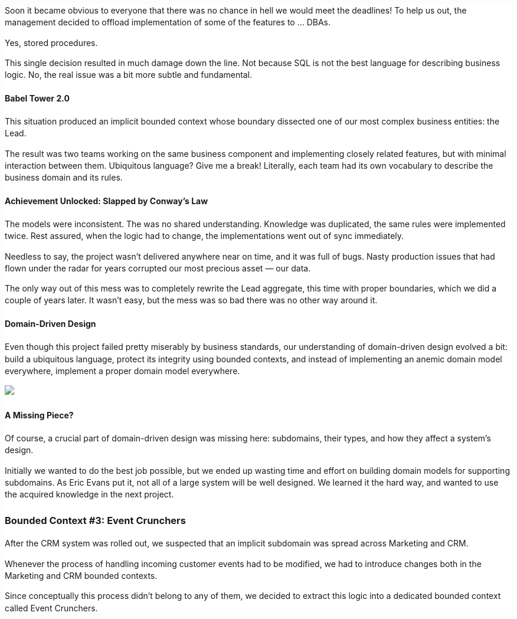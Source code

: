 Soon it became obvious to everyone that there was no chance in hell we would meet the deadlines! To help us out, the management decided to offload implementation of some of the features to ... DBAs.

Yes, stored procedures.

This single decision resulted in much damage down the line. Not because SQL is not the best language for describing business logic. No, the real issue was a bit more subtle and fundamental.


#### Babel Tower 2.0
This situation produced an implicit bounded context whose boundary dissected one of our most complex business entities: the Lead.

The result was two teams working on the same business component and implementing closely related features, but with minimal interaction between them. Ubiquitous language? Give me a break! Literally, each team had its own vocabulary to describe the business domain and its rules.

#### Achievement Unlocked: Slapped by Conway’s Law
The models were inconsistent. The was no shared understanding. Knowledge was duplicated, the same rules were implemented twice. Rest assured, when the logic had to change, the implementations went out of sync immediately.

Needless to say, the project wasn’t delivered anywhere near on time, and it was full of bugs. Nasty production issues that had flown under the radar for years corrupted our most precious asset — our data.

The only way out of this mess was to completely rewrite the Lead aggregate, this time with proper boundaries, which we did a couple of years later. It wasn’t easy, but the mess was so bad there was no other way around it.

#### Domain-Driven Design
Even though this project failed pretty miserably by business standards, our understanding of domain-driven design evolved a bit: build a ubiquitous language, protect its integrity using bounded contexts, and instead of implementing an anemic domain model everywhere, implement a proper domain model everywhere.

![](images/vladikk/hand-drawn/5-ddd.png)

#### A Missing Piece?
Of course, a crucial part of domain-driven design was missing here: subdomains, their types, and how they affect a system’s design. 

Initially we wanted to do the best job possible, but we ended up wasting time and effort on building domain models for supporting subdomains. As Eric Evans put it, not all of a large system will be well designed. We learned it the hard way, and wanted to use the acquired knowledge in the next project.

### Bounded Context #3: Event Crunchers
After the CRM system was rolled out, we suspected that an implicit subdomain was spread across Marketing and CRM.

Whenever the process of handling incoming customer events had to be modified, we had to introduce changes both in the Marketing and CRM bounded contexts.

Since conceptually this process didn’t belong to any of them, we decided to extract this logic into a dedicated bounded context called Event Crunchers.
